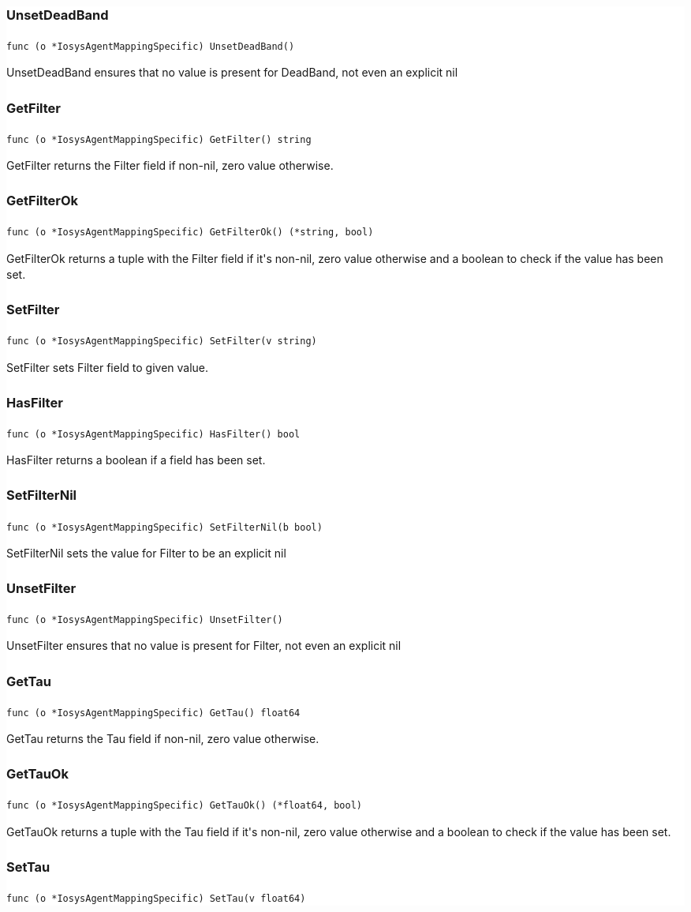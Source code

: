### UnsetDeadBand
`func (o *IosysAgentMappingSpecific) UnsetDeadBand()`

UnsetDeadBand ensures that no value is present for DeadBand, not even an explicit nil
### GetFilter

`func (o *IosysAgentMappingSpecific) GetFilter() string`

GetFilter returns the Filter field if non-nil, zero value otherwise.

### GetFilterOk

`func (o *IosysAgentMappingSpecific) GetFilterOk() (*string, bool)`

GetFilterOk returns a tuple with the Filter field if it's non-nil, zero value otherwise
and a boolean to check if the value has been set.

### SetFilter

`func (o *IosysAgentMappingSpecific) SetFilter(v string)`

SetFilter sets Filter field to given value.

### HasFilter

`func (o *IosysAgentMappingSpecific) HasFilter() bool`

HasFilter returns a boolean if a field has been set.

### SetFilterNil

`func (o *IosysAgentMappingSpecific) SetFilterNil(b bool)`

 SetFilterNil sets the value for Filter to be an explicit nil

### UnsetFilter
`func (o *IosysAgentMappingSpecific) UnsetFilter()`

UnsetFilter ensures that no value is present for Filter, not even an explicit nil
### GetTau

`func (o *IosysAgentMappingSpecific) GetTau() float64`

GetTau returns the Tau field if non-nil, zero value otherwise.

### GetTauOk

`func (o *IosysAgentMappingSpecific) GetTauOk() (*float64, bool)`

GetTauOk returns a tuple with the Tau field if it's non-nil, zero value otherwise
and a boolean to check if the value has been set.

### SetTau

`func (o *IosysAgentMappingSpecific) SetTau(v float64)`
